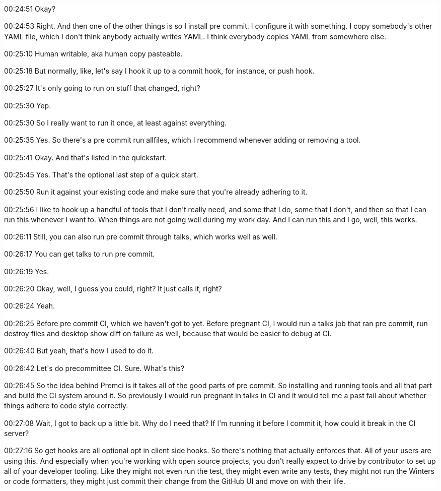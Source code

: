 00:24:51 Okay?

00:24:53 Right. And then one of the other things is so I install pre commit. I configure it with something. I copy somebody's other YAML file, which I don't think anybody actually writes YAML. I think everybody copies YAML from somewhere else.

00:25:10 Human writable, aka human copy pasteable.

00:25:18 But normally, like, let's say I hook it up to a commit hook, for instance, or push hook.

00:25:27 It's only going to run on stuff that changed, right?

00:25:30 Yep.

00:25:30 So I really want to run it once, at least against everything.

00:25:35 Yes. So there's a pre commit run allfiles, which I recommend whenever adding or removing a tool.

00:25:41 Okay. And that's listed in the quickstart.

00:25:45 Yes. That's the optional last step of a quick start.

00:25:50 Run it against your existing code and make sure that you're already adhering to it.

00:25:56 I like to hook up a handful of tools that I don't really need, and some that I do, some that I don't, and then so that I can run this whenever I want to. When things are not going well during my work day. And I can run this and I go, well, this works.

00:26:11 Still, you can also run pre commit through talks, which works well as well.

00:26:17 You can get talks to run pre commit.

00:26:19 Yes.

00:26:20 Okay, well, I guess you could, right? It just calls it, right?

00:26:24 Yeah.

00:26:25 Before pre commit CI, which we haven't got to yet. Before pregnant CI, I would run a talks job that ran pre commit, run destroy files and desktop show diff on failure as well, because that would be easier to debug at CI.

00:26:40 But yeah, that's how I used to do it.

00:26:42 Let's do precommittee CI. Sure. What's this?

00:26:45 So the idea behind Premci is it takes all of the good parts of pre commit. So installing and running tools and all that part and build the CI system around it. So previously I would run pregnant in talks in CI and it would tell me a past fail about whether things adhere to code style correctly.

00:27:08 Wait, I got to back up a little bit. Why do I need that? If I'm running it before I commit it, how could it break in the CI server?

00:27:16 So get hooks are all optional opt in client side hooks. So there's nothing that actually enforces that. All of your users are using this. And especially when you're working with open source projects, you don't really expect to drive by contributor to set up all of your developer tooling. Like they might not even run the test, they might even write any tests, they might not run the Winters or code formatters, they might just commit their change from the GitHub UI and move on with their life.
